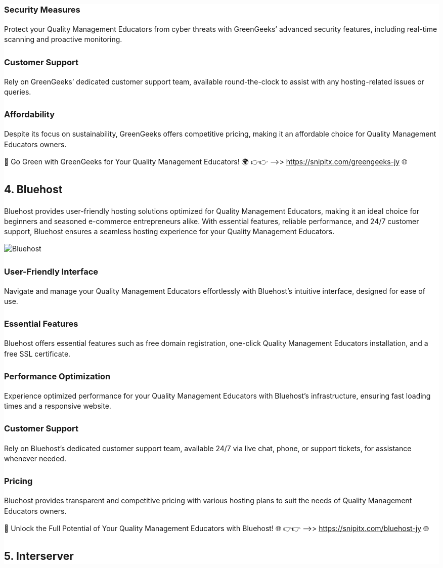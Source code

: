 ### Security Measures
Protect your Quality Management Educators from cyber threats with GreenGeeks’ advanced security features, including real-time scanning and proactive monitoring.

### Customer Support
Rely on GreenGeeks’ dedicated customer support team, available round-the-clock to assist with any hosting-related issues or queries.

### Affordability
Despite its focus on sustainability, GreenGeeks offers competitive pricing, making it an affordable choice for Quality Management Educators owners.

🌿 Go Green with GreenGeeks for Your Quality Management Educators! 🌍
👉👉 -->> https://snipitx.com/greengeeks-jy 🌐

## 4. Bluehost

Bluehost provides user-friendly hosting solutions optimized for Quality Management Educators, making it an ideal choice for beginners and seasoned e-commerce entrepreneurs alike. With essential features, reliable performance, and 24/7 customer support, Bluehost ensures a seamless hosting experience for your Quality Management Educators.

![Bluehost](https://i.imgur.com/PasFF9E.jpeg "Bluehost Hosting")

### User-Friendly Interface
Navigate and manage your Quality Management Educators effortlessly with Bluehost’s intuitive interface, designed for ease of use.

### Essential Features
Bluehost offers essential features such as free domain registration, one-click Quality Management Educators installation, and a free SSL certificate.

### Performance Optimization
Experience optimized performance for your Quality Management Educators with Bluehost’s infrastructure, ensuring fast loading times and a responsive website.

### Customer Support
Rely on Bluehost’s dedicated customer support team, available 24/7 via live chat, phone, or support tickets, for assistance whenever needed.

### Pricing
Bluehost provides transparent and competitive pricing with various hosting plans to suit the needs of Quality Management Educators owners.

🚀 Unlock the Full Potential of Your Quality Management Educators with Bluehost! 🌐
👉👉 -->> https://snipitx.com/bluehost-jy 🌐

## 5. Interserver
